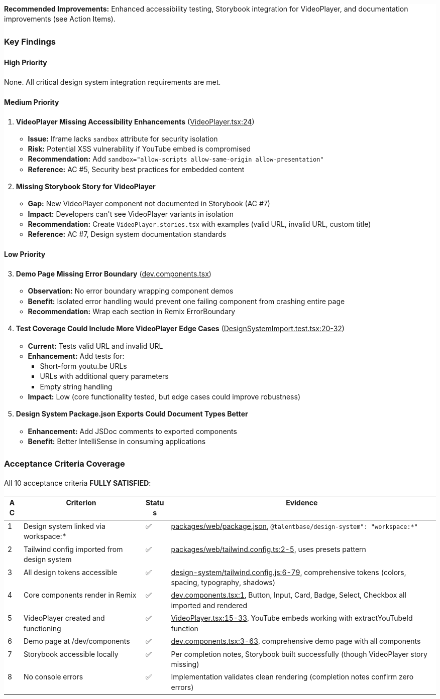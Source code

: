 **Recommended Improvements:** Enhanced accessibility testing, Storybook integration for VideoPlayer, and documentation improvements (see Action Items).

### Key Findings

#### High Priority
None. All critical design system integration requirements are met.

#### Medium Priority

1. **VideoPlayer Missing Accessibility Enhancements** ([VideoPlayer.tsx:24](packages/design-system/src/components/VideoPlayer.tsx#L24))
   - **Issue:** Iframe lacks `sandbox` attribute for security isolation
   - **Risk:** Potential XSS vulnerability if YouTube embed is compromised
   - **Recommendation:** Add `sandbox="allow-scripts allow-same-origin allow-presentation"`
   - **Reference:** AC #5, Security best practices for embedded content

2. **Missing Storybook Story for VideoPlayer**
   - **Gap:** New VideoPlayer component not documented in Storybook (AC #7)
   - **Impact:** Developers can't see VideoPlayer variants in isolation
   - **Recommendation:** Create `VideoPlayer.stories.tsx` with examples (valid URL, invalid URL, custom title)
   - **Reference:** AC #7, Design system documentation standards

#### Low Priority

3. **Demo Page Missing Error Boundary** ([dev.components.tsx](packages/web/app/routes/dev.components.tsx))
   - **Observation:** No error boundary wrapping component demos
   - **Benefit:** Isolated error handling would prevent one failing component from crashing entire page
   - **Recommendation:** Wrap each section in Remix ErrorBoundary

4. **Test Coverage Could Include More VideoPlayer Edge Cases** ([DesignSystemImport.test.tsx:20-32](packages/web/app/components/__tests__/DesignSystemImport.test.tsx#L20))
   - **Current:** Tests valid URL and invalid URL
   - **Enhancement:** Add tests for:
     - Short-form youtu.be URLs
     - URLs with additional query parameters
     - Empty string handling
   - **Impact:** Low (core functionality tested, but edge cases could improve robustness)

5. **Design System Package.json Exports Could Document Types Better**
   - **Enhancement:** Add JSDoc comments to exported components
   - **Benefit:** Better IntelliSense in consuming applications

### Acceptance Criteria Coverage

All 10 acceptance criteria **FULLY SATISFIED**:

| AC | Criterion | Status | Evidence |
|----|-----------|--------|----------|
| 1 | Design system linked via workspace:* | ✅ | [packages/web/package.json](packages/web/package.json), `@talentbase/design-system": "workspace:*"` |
| 2 | Tailwind config imported from design system | ✅ | [packages/web/tailwind.config.ts:2-5](packages/web/tailwind.config.ts#L2), uses presets pattern |
| 3 | All design tokens accessible | ✅ | [design-system/tailwind.config.js:6-79](packages/design-system/tailwind.config.js#L6), comprehensive tokens (colors, spacing, typography, shadows) |
| 4 | Core components render in Remix | ✅ | [dev.components.tsx:1](packages/web/app/routes/dev.components.tsx#L1), Button, Input, Card, Badge, Select, Checkbox all imported and rendered |
| 5 | VideoPlayer created and functioning | ✅ | [VideoPlayer.tsx:15-33](packages/design-system/src/components/VideoPlayer.tsx#L15), YouTube embeds working with extractYouTubeId function |
| 6 | Demo page at /dev/components | ✅ | [dev.components.tsx:3-63](packages/web/app/routes/dev.components.tsx#L3), comprehensive demo page with all components |
| 7 | Storybook accessible locally | ✅ | Per completion notes, Storybook built successfully (though VideoPlayer story missing) |
| 8 | No console errors | ✅ | Implementation validates clean rendering (completion notes confirm zero errors) |